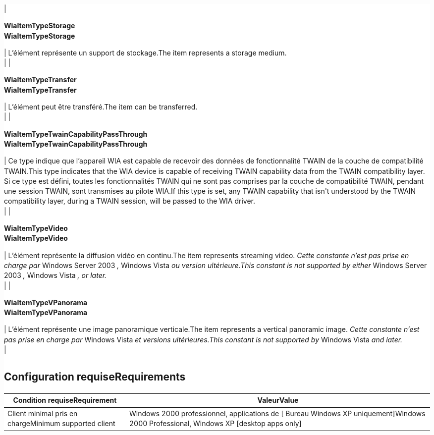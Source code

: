 | <span id="WiaItemTypeStorage"></span><span id="wiaitemtypestorage"></span><span id="WIAITEMTYPESTORAGE"></span><dl> <span data-ttu-id="f51a3-151"><dt>**WiaItemTypeStorage**</dt></span><span class="sxs-lookup"><span data-stu-id="f51a3-151"><dt>**WiaItemTypeStorage**</dt></span></span> </dl>                                                                             | <span data-ttu-id="f51a3-152">L’élément représente un support de stockage.</span><span class="sxs-lookup"><span data-stu-id="f51a3-152">The item represents a storage medium.</span></span> <br/>                                                                                                                                                                                                                                                 |
| <span id="WiaItemTypeTransfer"></span><span id="wiaitemtypetransfer"></span><span id="WIAITEMTYPETRANSFER"></span><dl> <span data-ttu-id="f51a3-153"><dt>**WiaItemTypeTransfer**</dt></span><span class="sxs-lookup"><span data-stu-id="f51a3-153"><dt>**WiaItemTypeTransfer**</dt></span></span> </dl>                                                                         | <span data-ttu-id="f51a3-154">L’élément peut être transféré.</span><span class="sxs-lookup"><span data-stu-id="f51a3-154">The item can be transferred.</span></span> <br/>                                                                                                                                                                                                                                                          |
| <span id="WiaItemTypeTwainCapabilityPassThrough"></span><span id="wiaitemtypetwaincapabilitypassthrough"></span><span id="WIAITEMTYPETWAINCAPABILITYPASSTHROUGH"></span><dl> <span data-ttu-id="f51a3-155"><dt>**WiaItemTypeTwainCapabilityPassThrough**</dt></span><span class="sxs-lookup"><span data-stu-id="f51a3-155"><dt>**WiaItemTypeTwainCapabilityPassThrough**</dt></span></span> </dl> | <span data-ttu-id="f51a3-156">Ce type indique que l’appareil WIA est capable de recevoir des données de fonctionnalité TWAIN de la couche de compatibilité TWAIN.</span><span class="sxs-lookup"><span data-stu-id="f51a3-156">This type indicates that the WIA device is capable of receiving TWAIN capability data from the TWAIN compatibility layer.</span></span> <span data-ttu-id="f51a3-157">Si ce type est défini, toutes les fonctionnalités TWAIN qui ne sont pas comprises par la couche de compatibilité TWAIN, pendant une session TWAIN, sont transmises au pilote WIA.</span><span class="sxs-lookup"><span data-stu-id="f51a3-157">If this type is set, any TWAIN capability that isn't understood by the TWAIN compatibility layer, during a TWAIN session, will be passed to the WIA driver.</span></span> <br/> |
| <span id="WiaItemTypeVideo"></span><span id="wiaitemtypevideo"></span><span id="WIAITEMTYPEVIDEO"></span><dl> <span data-ttu-id="f51a3-158"><dt>**WiaItemTypeVideo**</dt></span><span class="sxs-lookup"><span data-stu-id="f51a3-158"><dt>**WiaItemTypeVideo**</dt></span></span> </dl>                                                                                     | <span data-ttu-id="f51a3-159">L’élément représente la diffusion vidéo en continu.</span><span class="sxs-lookup"><span data-stu-id="f51a3-159">The item represents streaming video.</span></span> <span data-ttu-id="f51a3-160">*Cette constante n’est pas prise en charge par* Windows Server 2003 *,* Windows Vista *ou version ultérieure.*</span><span class="sxs-lookup"><span data-stu-id="f51a3-160">*This constant is not supported by either* Windows Server 2003 *,* Windows Vista *, or later.*</span></span><br/>                                                                                                                                                      |
| <span id="WiaItemTypeVPanorama"></span><span id="wiaitemtypevpanorama"></span><span id="WIAITEMTYPEVPANORAMA"></span><dl> <span data-ttu-id="f51a3-161"><dt>**WiaItemTypeVPanorama**</dt></span><span class="sxs-lookup"><span data-stu-id="f51a3-161"><dt>**WiaItemTypeVPanorama**</dt></span></span> </dl>                                                                     | <span data-ttu-id="f51a3-162">L’élément représente une image panoramique verticale.</span><span class="sxs-lookup"><span data-stu-id="f51a3-162">The item represents a vertical panoramic image.</span></span> <span data-ttu-id="f51a3-163">*Cette constante n’est pas prise en charge par* Windows Vista *et versions ultérieures.*</span><span class="sxs-lookup"><span data-stu-id="f51a3-163">*This constant is not supported by* Windows Vista *and later.*</span></span><br/>                                                                                                                                                                         |



## <a name="requirements"></a><span data-ttu-id="f51a3-164">Configuration requise</span><span class="sxs-lookup"><span data-stu-id="f51a3-164">Requirements</span></span>



| <span data-ttu-id="f51a3-165">Condition requise</span><span class="sxs-lookup"><span data-stu-id="f51a3-165">Requirement</span></span> | <span data-ttu-id="f51a3-166">Valeur</span><span class="sxs-lookup"><span data-stu-id="f51a3-166">Value</span></span> |
|-------------------------------------|-------------------------------------------------------------------------------------|
| <span data-ttu-id="f51a3-167">Client minimal pris en charge</span><span class="sxs-lookup"><span data-stu-id="f51a3-167">Minimum supported client</span></span><br/> | <span data-ttu-id="f51a3-168">Windows 2000 professionnel, applications de \[ Bureau Windows XP uniquement\]</span><span class="sxs-lookup"><span data-stu-id="f51a3-168">Windows 2000 Professional, Windows XP \[desktop apps only\]</span></span><br/>              |